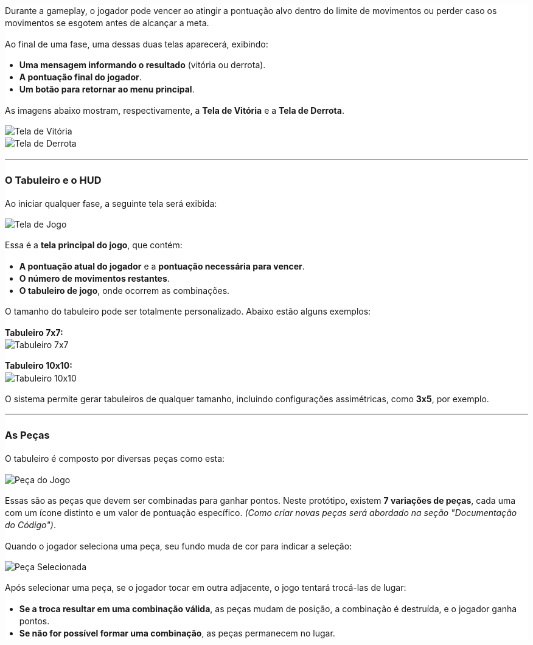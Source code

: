 Durante a gameplay, o jogador pode vencer ao atingir a pontuação alvo dentro do limite de movimentos ou perder caso os movimentos se esgotem antes de alcançar a meta.  

Ao final de uma fase, uma dessas duas telas aparecerá, exibindo:  
- **Uma mensagem informando o resultado** (vitória ou derrota).  
- **A pontuação final do jogador**.  
- **Um botão para retornar ao menu principal**.  

As imagens abaixo mostram, respectivamente, a **Tela de Vitória** e a **Tela de Derrota**.  

![Tela de Vitória](https://github.com/user-attachments/assets/01892bb6-123c-428e-8ff5-4dea07590cca)  
![Tela de Derrota](https://github.com/user-attachments/assets/68e42db8-c447-4abd-833b-f5e5c13eca0f)  

---

### **O Tabuleiro e o HUD**  

Ao iniciar qualquer fase, a seguinte tela será exibida:  

![Tela de Jogo](https://github.com/user-attachments/assets/1d1ea0f7-6db9-4c07-97f4-b20def12a257)  

Essa é a **tela principal do jogo**, que contém:  
- **A pontuação atual do jogador** e a **pontuação necessária para vencer**.  
- **O número de movimentos restantes**.  
- **O tabuleiro de jogo**, onde ocorrem as combinações.  

O tamanho do tabuleiro pode ser totalmente personalizado. Abaixo estão alguns exemplos:  

**Tabuleiro 7x7:**  
![Tabuleiro 7x7](https://github.com/user-attachments/assets/bda77ab2-fc30-4085-8ce5-dcc681f5a0cb)  

**Tabuleiro 10x10:**  
![Tabuleiro 10x10](https://github.com/user-attachments/assets/8a9b46e3-868e-4d0e-a238-d51d2cead73a)  

O sistema permite gerar tabuleiros de qualquer tamanho, incluindo configurações assimétricas, como **3x5**, por exemplo.  

---

### **As Peças**  

O tabuleiro é composto por diversas peças como esta:  

![Peça do Jogo](https://github.com/user-attachments/assets/eec0f7ae-2fa5-494f-9336-0074060e701c)  

Essas são as peças que devem ser combinadas para ganhar pontos. Neste protótipo, existem **7 variações de peças**, cada uma com um ícone distinto e um valor de pontuação específico. _(Como criar novas peças será abordado na seção "Documentação do Código")_.  

Quando o jogador seleciona uma peça, seu fundo muda de cor para indicar a seleção:  

![Peça Selecionada](https://github.com/user-attachments/assets/4063a2dd-0166-4366-b838-86ecd375ad93)  

Após selecionar uma peça, se o jogador tocar em outra adjacente, o jogo tentará trocá-las de lugar:  
- **Se a troca resultar em uma combinação válida**, as peças mudam de posição, a combinação é destruída, e o jogador ganha pontos.  
- **Se não for possível formar uma combinação**, as peças permanecem no lugar.  
